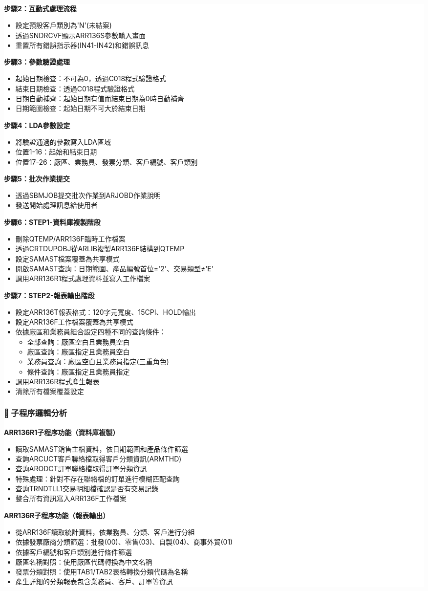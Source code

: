 **步驟2：互動式處理流程**
- 設定預設客戶類別為'N'(未結案)
- 透過SNDRCVF顯示ARR136S參數輸入畫面
- 重置所有錯誤指示器(IN41-IN42)和錯誤訊息

**步驟3：參數驗證處理**
- 起始日期檢查：不可為0，透過C018程式驗證格式
- 結束日期檢查：透過C018程式驗證格式
- 日期自動補齊：起始日期有值而結束日期為0時自動補齊
- 日期範圍檢查：起始日期不可大於結束日期

**步驟4：LDA參數設定**
- 將驗證通過的參數寫入LDA區域
- 位置1-16：起始和結束日期
- 位置17-26：廠區、業務員、發票分類、客戶編號、客戶類別

**步驟5：批次作業提交**
- 透過SBMJOB提交批次作業到ARJOBD作業說明
- 發送開始處理訊息給使用者

**步驟6：STEP1-資料庫複製階段**
- 刪除QTEMP/ARR136F臨時工作檔案
- 透過CRTDUPOBJ從ARLIB複製ARR136F結構到QTEMP
- 設定SAMAST檔案覆蓋為共享模式
- 開啟SAMAST查詢：日期範圍、產品編號首位='2'、交易類型≠'E'
- 調用ARR136R1程式處理資料並寫入工作檔案

**步驟7：STEP2-報表輸出階段**
- 設定ARR136T報表格式：120字元寬度、15CPI、HOLD輸出
- 設定ARR136F工作檔案覆蓋為共享模式
- 依據廠區和業務員組合設定四種不同的查詢條件：
  - 全部查詢：廠區空白且業務員空白
  - 廠區查詢：廠區指定且業務員空白
  - 業務員查詢：廠區空白且業務員指定(三重角色)
  - 條件查詢：廠區指定且業務員指定
- 調用ARR136R程式產生報表
- 清除所有檔案覆蓋設定

### 🎯 子程序邏輯分析

**ARR136R1子程序功能（資料庫複製）**
- 讀取SAMAST銷售主檔資料，依日期範圍和產品條件篩選
- 查詢ARCUCT客戶聯絡檔取得客戶分類資訊(ARMTHD)
- 查詢ARODCT訂單聯絡檔取得訂單分類資訊
- 特殊處理：針對不存在聯絡檔的訂單進行模糊匹配查詢
- 查詢TRNDTLL1交易明細檔確認是否有交易記錄
- 整合所有資訊寫入ARR136F工作檔案

**ARR136R子程序功能（報表輸出）**
- 從ARR136F讀取統計資料，依業務員、分類、客戶進行分組
- 依據發票廠商分類篩選：批發(00)、零售(03)、自製(04)、商事外貿(01)
- 依據客戶編號和客戶類別進行條件篩選
- 廠區名稱對照：使用廠區代碼轉換為中文名稱
- 發票分類對照：使用TAB1/TAB2表格轉換分類代碼為名稱
- 產生詳細的分類報表包含業務員、客戶、訂單等資訊
